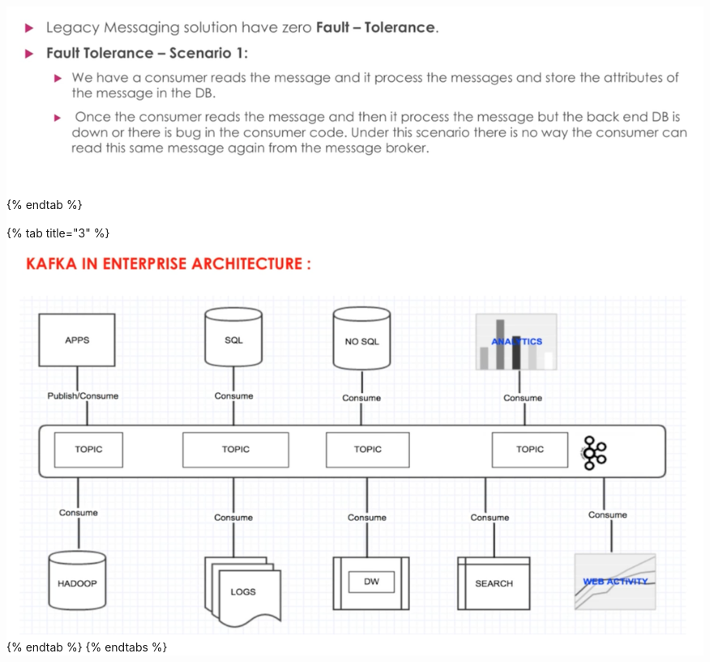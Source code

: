 ![](../../.gitbook/assets/image%20%28197%29.png)
{% endtab %}

{% tab title="3" %}
![](../../.gitbook/assets/image%20%2858%29.png)
{% endtab %}
{% endtabs %}







